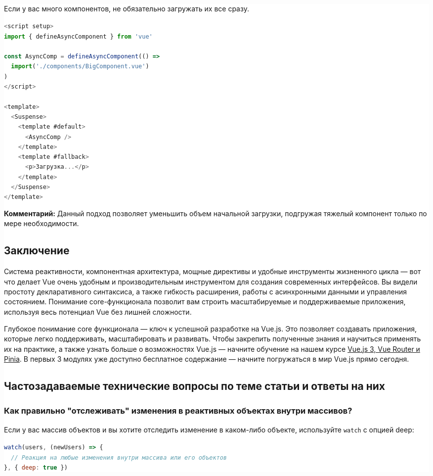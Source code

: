 Если у вас много компонентов, не обязательно загружать их все сразу.

```js
<script setup>
import { defineAsyncComponent } from 'vue'

const AsyncComp = defineAsyncComponent(() =>
  import('./components/BigComponent.vue')
)
</script>

<template>
  <Suspense>
    <template #default>
      <AsyncComp />
    </template>
    <template #fallback>
      <p>Загрузка...</p>
    </template>
  </Suspense>
</template>
```
__Комментарий:__
Данный подход позволяет уменьшить объем начальной загрузки, подгружая тяжелый компонент только по мере необходимости.

## Заключение

Система реактивности, компонентная архитектура, мощные директивы и удобные инструменты жизненного цикла — вот что делает Vue очень удобным и производительным инструментом для создания современных интерфейсов. Вы видели простоту декларативного синтаксиса, а также гибкость расширения, работы с асинхронными данными и управления состоянием. Понимание core-функционала позволит вам строить масштабируемые и поддерживаемые приложения, используя весь потенциал Vue без лишней сложности.

Глубокое понимание core функционала — ключ к успешной разработке на Vue.js. Это позволяет создавать приложения, которые легко поддерживать, масштабировать и развивать. Чтобы закрепить полученные знания и научиться применять их на практике, а также узнать больше о возможностях Vue.js — начните обучение на нашем курсе [Vue.js 3, Vue Router и Pinia](https://purpleschool.ru/course/vuejs?utm_source=knowledgebase&utm_medium=article&utm_campaign=Ponimanie-core-funkcionala-Vue-i-ego-primenenie). В первых 3 модулях уже доступно бесплатное содержание — начните погружаться в мир Vue.js прямо сегодня.

## Частозадаваемые технические вопросы по теме статьи и ответы на них

### Как правильно "отслеживать" изменения в реактивных объектах внутри массивов?
Если у вас массив объектов и вы хотите отследить изменение в каком-либо объекте, используйте `watch` с опцией deep:

```js
watch(users, (newUsers) => {
  // Реакция на любые изменения внутри массива или его объектов
}, { deep: true })
```
